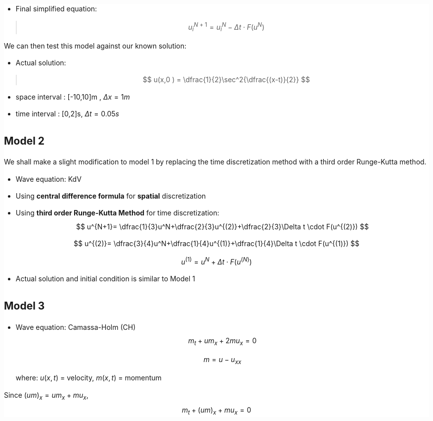 - Final simplified equation: 
>$$
u_i^{N+1}= u_i^N-\Delta  t\cdot F(u^N)
$$

We can then test this model against our known solution: 

- Actual solution: 
>$$
u(x,0 ) = \dfrac{1}{2}\sec^2{\dfrac{(x-t)}{2}} 
$$


- space interval : [-10,10]m , $\Delta x = 1m$

- time interval : [0,2]s, $\Delta t = 0.05s$ 

## Model 2 
We shall make a slight modification to model 1 by replacing the time discretization method with a third order Runge-Kutta method. 

- Wave equation: KdV  

- Using **central difference formula** for **spatial** discretization

- Using **third order Runge-Kutta Method** for time discretization:
$$
u^{N+1}= \dfrac{1}{3}u^N+\dfrac{2}{3}u^{(2)}+\dfrac{2}{3}\Delta t \cdot F(u^{(2)})
$$

$$
u^{(2)}= \dfrac{3}{4}u^N+\dfrac{1}{4}u^{(1)}+\dfrac{1}{4}\Delta t \cdot F(u^{(1)})
$$

$$
u^{(1)}= u^N+\Delta t \cdot F(u^{(N)})
$$

- Actual solution and initial condition is similar to Model 1
  
## Model 3
- Wave equation: Camassa-Holm (CH)
  $$
    m_t + um_x +2mu_x  = 0
  $$

 
  $$ m = u-u_{xx} $$

  where: $u(x,t)$ = velocity, 
$m(x,t)$ = momentum 

 Since $(um)_x=um_x+mu_x$, 
 $$
m_t +(um)_x +mu_x = 0 
$$
